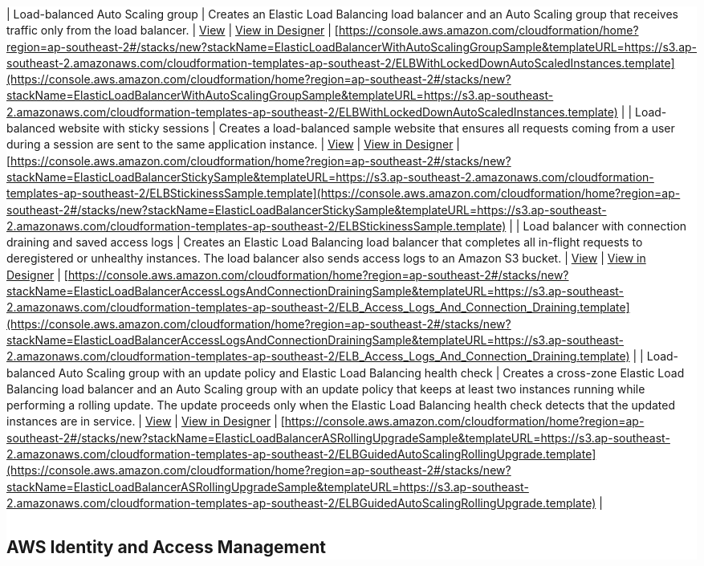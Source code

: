 | Load\-balanced Auto Scaling group                                                               | Creates an Elastic Load Balancing load balancer and an Auto Scaling group that receives traffic only from the load balancer\.                                                                                                                                                                                      | [View](https://s3.ap-southeast-2.amazonaws.com/cloudformation-templates-ap-southeast-2/ELBWithLockedDownAutoScaledInstances.template)    | [View in Designer](https://console.aws.amazon.com/cloudformation/designer/home?region=ap-southeast-2&templateURL=https://s3.ap-southeast-2.amazonaws.com/cloudformation-templates-ap-southeast-2/ELBWithLockedDownAutoScaledInstances.template)    | [https://console.aws.amazon.com/cloudformation/home?region=ap-southeast-2#/stacks/new?stackName=ElasticLoadBalancerWithAutoScalingGroupSample&templateURL=https://s3.ap-southeast-2.amazonaws.com/cloudformation-templates-ap-southeast-2/ELBWithLockedDownAutoScaledInstances.template](https://console.aws.amazon.com/cloudformation/home?region=ap-southeast-2#/stacks/new?stackName=ElasticLoadBalancerWithAutoScalingGroupSample&templateURL=https://s3.ap-southeast-2.amazonaws.com/cloudformation-templates-ap-southeast-2/ELBWithLockedDownAutoScaledInstances.template)                             |
| Load\-balanced website with sticky sessions                                                     | Creates a load\-balanced sample website that ensures all requests coming from a user during a session are sent to the same application instance\.                                                                                                                                                                  | [View](https://s3.ap-southeast-2.amazonaws.com/cloudformation-templates-ap-southeast-2/ELBStickinessSample.template)                     | [View in Designer](https://console.aws.amazon.com/cloudformation/designer/home?region=ap-southeast-2&templateURL=https://s3.ap-southeast-2.amazonaws.com/cloudformation-templates-ap-southeast-2/ELBStickinessSample.template)                     | [https://console.aws.amazon.com/cloudformation/home?region=ap-southeast-2#/stacks/new?stackName=ElasticLoadBalancerStickySample&templateURL=https://s3.ap-southeast-2.amazonaws.com/cloudformation-templates-ap-southeast-2/ELBStickinessSample.template](https://console.aws.amazon.com/cloudformation/home?region=ap-southeast-2#/stacks/new?stackName=ElasticLoadBalancerStickySample&templateURL=https://s3.ap-southeast-2.amazonaws.com/cloudformation-templates-ap-southeast-2/ELBStickinessSample.template)                                                                                           |
| Load balancer with connection draining and saved access logs                                    | Creates an Elastic Load Balancing load balancer that completes all in\-flight requests to deregistered or unhealthy instances\. The load balancer also sends access logs to an Amazon S3 bucket\.                                                                                                                  | [View](https://s3.ap-southeast-2.amazonaws.com/cloudformation-templates-ap-southeast-2/ELB_Access_Logs_And_Connection_Draining.template) | [View in Designer](https://console.aws.amazon.com/cloudformation/designer/home?region=ap-southeast-2&templateURL=https://s3.ap-southeast-2.amazonaws.com/cloudformation-templates-ap-southeast-2/ELB_Access_Logs_And_Connection_Draining.template) | [https://console.aws.amazon.com/cloudformation/home?region=ap-southeast-2#/stacks/new?stackName=ElasticLoadBalancerAccessLogsAndConnectionDrainingSample&templateURL=https://s3.ap-southeast-2.amazonaws.com/cloudformation-templates-ap-southeast-2/ELB_Access_Logs_And_Connection_Draining.template](https://console.aws.amazon.com/cloudformation/home?region=ap-southeast-2#/stacks/new?stackName=ElasticLoadBalancerAccessLogsAndConnectionDrainingSample&templateURL=https://s3.ap-southeast-2.amazonaws.com/cloudformation-templates-ap-southeast-2/ELB_Access_Logs_And_Connection_Draining.template) |
| Load\-balanced Auto Scaling group with an update policy and Elastic Load Balancing health check | Creates a cross\-zone Elastic Load Balancing load balancer and an Auto Scaling group with an update policy that keeps at least two instances running while performing a rolling update\. The update proceeds only when the Elastic Load Balancing health check detects that the updated instances are in service\. | [View](https://s3.ap-southeast-2.amazonaws.com/cloudformation-templates-ap-southeast-2/ELBGuidedAutoScalingRollingUpgrade.template)      | [View in Designer](https://console.aws.amazon.com/cloudformation/designer/home?region=ap-southeast-2&templateURL=https://s3.ap-southeast-2.amazonaws.com/cloudformation-templates-ap-southeast-2/ELBGuidedAutoScalingRollingUpgrade.template)      | [https://console.aws.amazon.com/cloudformation/home?region=ap-southeast-2#/stacks/new?stackName=ElasticLoadBalancerASRollingUpgradeSample&templateURL=https://s3.ap-southeast-2.amazonaws.com/cloudformation-templates-ap-southeast-2/ELBGuidedAutoScalingRollingUpgrade.template](https://console.aws.amazon.com/cloudformation/home?region=ap-southeast-2#/stacks/new?stackName=ElasticLoadBalancerASRollingUpgradeSample&templateURL=https://s3.ap-southeast-2.amazonaws.com/cloudformation-templates-ap-southeast-2/ELBGuidedAutoScalingRollingUpgrade.template)                                         |

## AWS Identity and Access Management<a name="w4ab1c35c36c13c23"></a>
